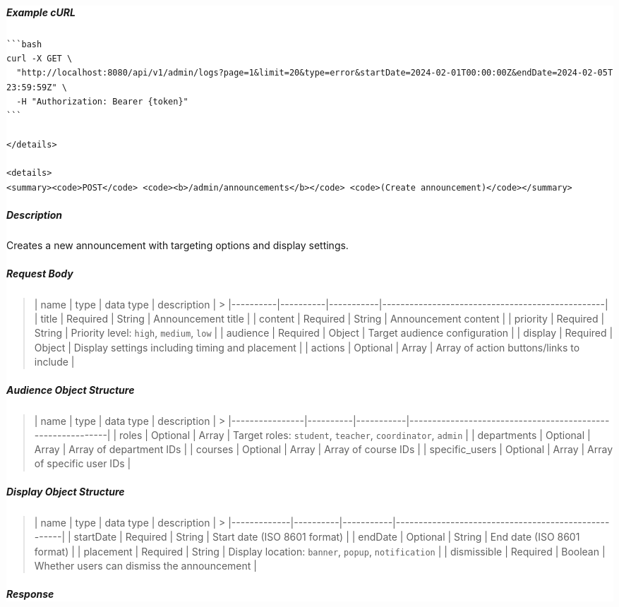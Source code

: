   ##### Example cURL

    ```bash
    curl -X GET \
      "http://localhost:8080/api/v1/admin/logs?page=1&limit=20&type=error&startDate=2024-02-01T00:00:00Z&endDate=2024-02-05T23:59:59Z" \
      -H "Authorization: Bearer {token}"
    ```

    </details>

    <details>
    <summary><code>POST</code> <code><b>/admin/announcements</b></code> <code>(Create announcement)</code></summary>

  ##### Description

  Creates a new announcement with targeting options and display settings.

  ##### Request Body

  > | name     | type     | data type | description                                     |
      > |----------|----------|-----------|-------------------------------------------------|
  > | title    | Required | String    | Announcement title                              |
  > | content  | Required | String    | Announcement content                            |
  > | priority | Required | String    | Priority level: `high`, `medium`, `low`         |
  > | audience | Required | Object    | Target audience configuration                   |
  > | display  | Required | Object    | Display settings including timing and placement |
  > | actions  | Optional | Array     | Array of action buttons/links to include        |

  ##### Audience Object Structure

  > | name           | type     | data type | description                                                |
      > |----------------|----------|-----------|------------------------------------------------------------|
  > | roles          | Optional | Array     | Target roles: `student`, `teacher`, `coordinator`, `admin` |
  > | departments    | Optional | Array     | Array of department IDs                                    |
  > | courses        | Optional | Array     | Array of course IDs                                        |
  > | specific_users | Optional | Array     | Array of specific user IDs                                 |

  ##### Display Object Structure

  > | name        | type     | data type | description                                         |
      > |-------------|----------|-----------|-----------------------------------------------------|
  > | startDate   | Required | String    | Start date (ISO 8601 format)                        |
  > | endDate     | Optional | String    | End date (ISO 8601 format)                          |
  > | placement   | Required | String    | Display location: `banner`, `popup`, `notification` |
  > | dismissible | Required | Boolean   | Whether users can dismiss the announcement          |

  ##### Response
